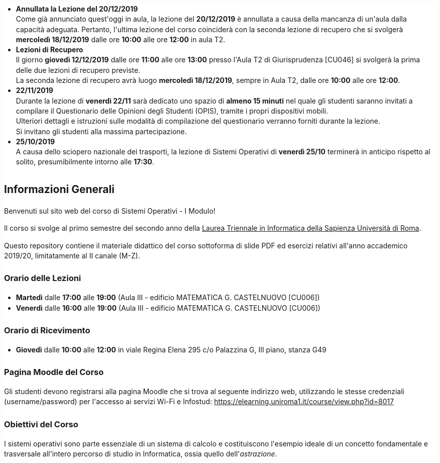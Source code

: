 - **Annullata la Lezione del 20/12/2019**<br/>
Come già annunciato quest'oggi in aula, la lezione del **20/12/2019** è annullata a causa della mancanza di un'aula dalla capacità adeguata. Pertanto, l'ultima lezione del corso coinciderà con la seconda lezione di recupero che si svolgerà **mercoledì 18/12/2019** dalle ore **10:00** alle ore **12:00** in aula T2.
- **Lezioni di Recupero**<br/>
Il giorno **giovedì 12/12/2019** dalle ore **11:00** alle ore **13:00** presso l'Aula T2 di Giurisprudenza [CU046] si svolgerà la prima delle due lezioni di recupero previste.<br/>
La seconda lezione di recupero avrà luogo **mercoledì 18/12/2019**, sempre in Aula T2, dalle ore **10:00** alle ore **12:00**.<br/>
-  **22/11/2019**<br/>
Durante la lezione di **venerdì 22/11** sarà dedicato uno spazio di **almeno 15 minuti** nel quale gli studenti saranno invitati a compilare il Questionario delle Opinioni degli Studenti (OPIS), tramite i propri dispositivi mobili.<br/>
Ulteriori dettagli e istruzioni sulle modalità di compilazione del questionario verranno forniti durante la lezione.<br/>
Si invitano gli studenti alla massima partecipazione.<br/>
-  **25/10/2019**<br/>
A causa dello sciopero nazionale dei trasporti, la lezione di Sistemi Operativi di **venerdì 25/10** terminerà in anticipo rispetto al solito, presumibilmente intorno alle **17:30**.

## Informazioni Generali

Benvenuti sul sito web del corso di Sistemi Operativi - I Modulo!

Il corso si svolge al primo semestre del secondo anno della [Laurea Triennale in Informatica della Sapienza Università di Roma](https://www.studiareinformatica.uniroma1.it/laurea).

Questo repository contiene il materiale didattico del corso sottoforma di slide PDF ed esercizi relativi all'anno accademico 2019/20, limitatamente al II canale (M-Z).

### Orario delle Lezioni
- **Martedì** dalle **17:00** alle **19:00** (Aula III - edificio MATEMATICA G. CASTELNUOVO [CU006])
- **Venerdì** dalle **16:00** alle **19:00** (Aula III - edificio MATEMATICA G. CASTELNUOVO [CU006])

### Orario di Ricevimento
- **Giovedì** dalle **10:00** alle **12:00** in viale Regina Elena 295 c/o Palazzina G, III piano, stanza G49

### Pagina Moodle del Corso
Gli studenti devono registrarsi alla pagina Moodle che si trova al seguente indirizzo web, utilizzando le stesse credenziali (username/password) per l'accesso ai servizi Wi-Fi e Infostud: https://elearning.uniroma1.it/course/view.php?id=8017

### Obiettivi del Corso
I sistemi operativi sono parte essenziale di un sistema di calcolo e costituiscono l'esempio ideale di un concetto fondamentale e trasversale all'intero percorso di studio in Informatica, ossia quello dell'_astrazione_. 
